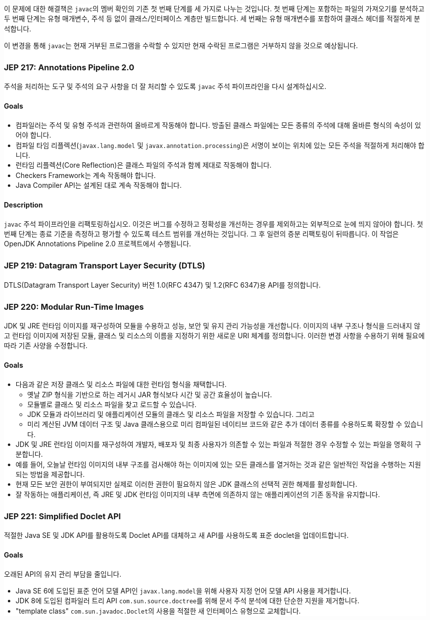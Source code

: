 이 문제에 대한 해결책은 `javac`의 멤버 확인의 기존 첫 번째 단계를 세 가지로 나누는 것입니다. 첫 번째 단계는 포함하는 파일의 가져오기를 분석하고 두 번째 단계는 유형 매개변수, 주석 등 없이 클래스/인터페이스 계층만 빌드합니다. 세 번째는 유형 매개변수를 포함하여 클래스 헤더를 적절하게 분석합니다.

이 변경을 통해 `javac`는 현재 거부된 프로그램을 수락할 수 있지만 현재 수락된 프로그램은 거부하지 않을 것으로 예상됩니다.

### JEP 217: Annotations Pipeline 2.0

주석을 처리하는 도구 및 주석의 요구 사항을 더 잘 처리할 수 있도록 `javac` 주석 파이프라인을 다시 설계하십시오.

#### Goals

* 컴파일러는 주석 및 유형 주석과 관련하여 올바르게 작동해야 합니다. 방출된 클래스 파일에는 모든 종류의 주석에 대해 올바른 형식의 속성이 있어야 합니다.
* 컴파일 타임 리플렉션(`javax.lang.model` 및 `javax.annotation.processing`)은 서명이 보이는 위치에 있는 모든 주석을 적절하게 처리해야 합니다.
* 런타임 리플렉션(Core Reflection)은 클래스 파일의 주석과 함께 제대로 작동해야 합니다.
* Checkers Framework는 계속 작동해야 합니다.
* Java Compiler API는 설계된 대로 계속 작동해야 합니다.

#### Description

`javac` 주석 파이프라인을 리팩토링하십시오. 이것은 버그를 수정하고 정확성을 개선하는 경우를 제외하고는 외부적으로 눈에 띄지 않아야 합니다. 첫 번째 단계는 종료 기준을 측정하고 평가할 수 있도록 테스트 범위를 개선하는 것입니다. 그 후 일련의 증분 리팩토링이 뒤따릅니다. 이 작업은 OpenJDK Annotations Pipeline 2.0 프로젝트에서 수행됩니다.

### JEP 219: Datagram Transport Layer Security (DTLS)

DTLS(Datagram Transport Layer Security) 버전 1.0(RFC 4347) 및 1.2(RFC 6347)용 API를 정의합니다.

### JEP 220: Modular Run-Time Images

JDK 및 JRE 런타임 이미지를 재구성하여 모듈을 수용하고 성능, 보안 및 유지 관리 가능성을 개선합니다. 이미지의 내부 구조나 형식을 드러내지 않고 런타임 이미지에 저장된 모듈, 클래스 및 리소스의 이름을 지정하기 위한 새로운 URI 체계를 정의합니다. 이러한 변경 사항을 수용하기 위해 필요에 따라 기존 사양을 수정합니다.

#### Goals

* 다음과 같은 저장 클래스 및 리소스 파일에 대한 런타임 형식을 채택합니다.
  * 옛날 ZIP 형식을 기반으로 하는 레거시 JAR 형식보다 시간 및 공간 효율성이 높습니다.
  * 모듈별로 클래스 및 리소스 파일을 찾고 로드할 수 있습니다.
  * JDK 모듈과 라이브러리 및 애플리케이션 모듈의 클래스 및 리소스 파일을 저장할 수 있습니다. 그리고
  * 미리 계산된 JVM 데이터 구조 및 Java 클래스용으로 미리 컴파일된 네이티브 코드와 같은 추가 데이터 종류를 수용하도록 확장할 수 있습니다.
* JDK 및 JRE 런타임 이미지를 재구성하여 개발자, 배포자 및 최종 사용자가 의존할 수 있는 파일과 적절한 경우 수정할 수 있는 파일을 명확히 구분합니다.
* 예를 들어, 오늘날 런타임 이미지의 내부 구조를 검사해야 하는 이미지에 있는 모든 클래스를 열거하는 것과 같은 일반적인 작업을 수행하는 지원되는 방법을 제공합니다.
* 현재 모든 보안 권한이 부여되지만 실제로 이러한 권한이 필요하지 않은 JDK 클래스의 선택적 권한 해제를 활성화합니다.
* 잘 작동하는 애플리케이션, 즉 JRE 및 JDK 런타임 이미지의 내부 측면에 의존하지 않는 애플리케이션의 기존 동작을 유지합니다.

### JEP 221: Simplified Doclet API

적절한 Java SE 및 JDK API를 활용하도록 Doclet API를 대체하고 새 API를 사용하도록 표준 doclet을 업데이트합니다.

#### Goals

오래된 API의 유지 관리 부담을 줄입니다.

* Java SE 6에 도입된 표준 언어 모델 API인 `javax.lang.model`을 위해 사용자 지정 언어 모델 API 사용을 제거합니다.
* JDK 8에 도입된 컴파일러 트리 API `com.sun.source.doctree`를 위해 문서 주석 분석에 대한 단순한 지원을 제거합니다.
* "template class" `com.sun.javadoc.Doclet`의 사용을 적절한 새 인터페이스 유형으로 교체합니다.
